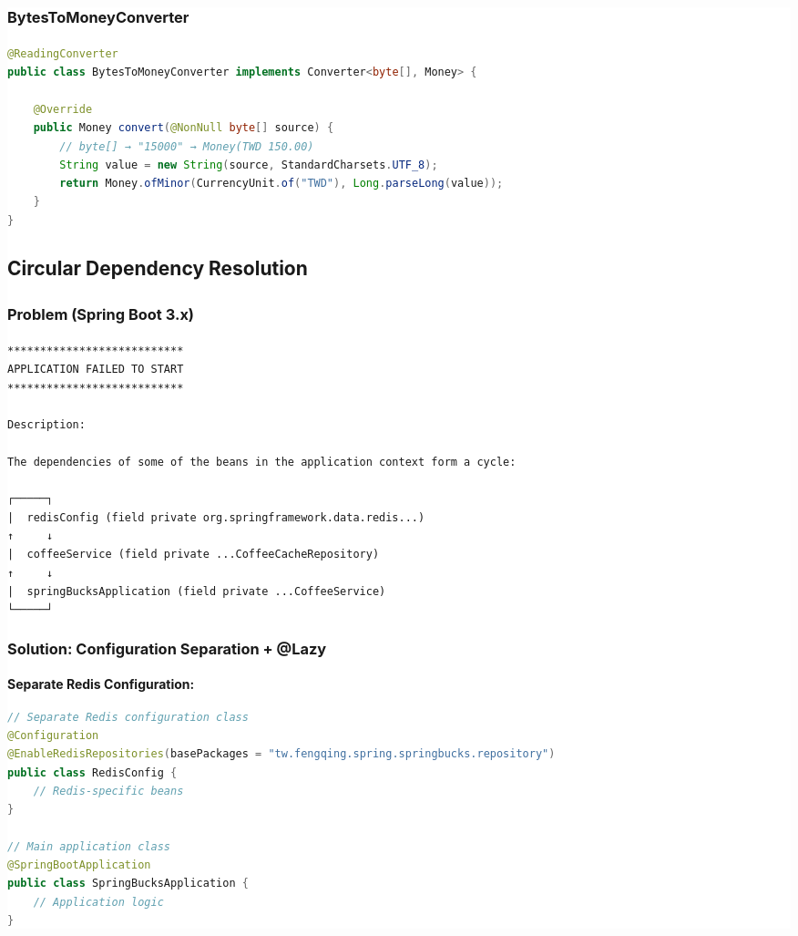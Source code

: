 ### BytesToMoneyConverter

```java
@ReadingConverter
public class BytesToMoneyConverter implements Converter<byte[], Money> {
    
    @Override
    public Money convert(@NonNull byte[] source) {
        // byte[] → "15000" → Money(TWD 150.00)
        String value = new String(source, StandardCharsets.UTF_8);
        return Money.ofMinor(CurrencyUnit.of("TWD"), Long.parseLong(value));
    }
}
```

## Circular Dependency Resolution

### Problem (Spring Boot 3.x)

```
***************************
APPLICATION FAILED TO START
***************************

Description:

The dependencies of some of the beans in the application context form a cycle:

┌─────┐
|  redisConfig (field private org.springframework.data.redis...)
↑     ↓
|  coffeeService (field private ...CoffeeCacheRepository)
↑     ↓
|  springBucksApplication (field private ...CoffeeService)
└─────┘
```

### Solution: Configuration Separation + @Lazy

**Separate Redis Configuration:**

```java
// Separate Redis configuration class
@Configuration
@EnableRedisRepositories(basePackages = "tw.fengqing.spring.springbucks.repository")
public class RedisConfig {
    // Redis-specific beans
}

// Main application class
@SpringBootApplication
public class SpringBucksApplication {
    // Application logic
}
```
